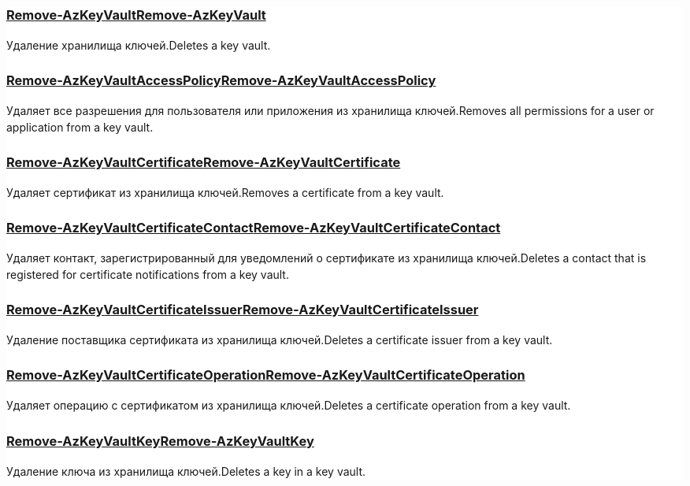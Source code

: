 ### [<span data-ttu-id="1531e-153">Remove-AzKeyVault</span><span class="sxs-lookup"><span data-stu-id="1531e-153">Remove-AzKeyVault</span></span>](Remove-AzKeyVault.md)
<span data-ttu-id="1531e-154">Удаление хранилища ключей.</span><span class="sxs-lookup"><span data-stu-id="1531e-154">Deletes a key vault.</span></span>

### [<span data-ttu-id="1531e-155">Remove-AzKeyVaultAccessPolicy</span><span class="sxs-lookup"><span data-stu-id="1531e-155">Remove-AzKeyVaultAccessPolicy</span></span>](Remove-AzKeyVaultAccessPolicy.md)
<span data-ttu-id="1531e-156">Удаляет все разрешения для пользователя или приложения из хранилища ключей.</span><span class="sxs-lookup"><span data-stu-id="1531e-156">Removes all permissions for a user or application from a key vault.</span></span>

### [<span data-ttu-id="1531e-157">Remove-AzKeyVaultCertificate</span><span class="sxs-lookup"><span data-stu-id="1531e-157">Remove-AzKeyVaultCertificate</span></span>](Remove-AzKeyVaultCertificate.md)
<span data-ttu-id="1531e-158">Удаляет сертификат из хранилища ключей.</span><span class="sxs-lookup"><span data-stu-id="1531e-158">Removes a certificate from a key vault.</span></span>

### [<span data-ttu-id="1531e-159">Remove-AzKeyVaultCertificateContact</span><span class="sxs-lookup"><span data-stu-id="1531e-159">Remove-AzKeyVaultCertificateContact</span></span>](Remove-AzKeyVaultCertificateContact.md)
<span data-ttu-id="1531e-160">Удаляет контакт, зарегистрированный для уведомлений о сертификате из хранилища ключей.</span><span class="sxs-lookup"><span data-stu-id="1531e-160">Deletes a contact that is registered for certificate notifications from a key vault.</span></span>

### [<span data-ttu-id="1531e-161">Remove-AzKeyVaultCertificateIssuer</span><span class="sxs-lookup"><span data-stu-id="1531e-161">Remove-AzKeyVaultCertificateIssuer</span></span>](Remove-AzKeyVaultCertificateIssuer.md)
<span data-ttu-id="1531e-162">Удаление поставщика сертификата из хранилища ключей.</span><span class="sxs-lookup"><span data-stu-id="1531e-162">Deletes a certificate issuer from a key vault.</span></span>

### [<span data-ttu-id="1531e-163">Remove-AzKeyVaultCertificateOperation</span><span class="sxs-lookup"><span data-stu-id="1531e-163">Remove-AzKeyVaultCertificateOperation</span></span>](Remove-AzKeyVaultCertificateOperation.md)
<span data-ttu-id="1531e-164">Удаляет операцию с сертификатом из хранилища ключей.</span><span class="sxs-lookup"><span data-stu-id="1531e-164">Deletes a certificate operation from a key vault.</span></span>

### [<span data-ttu-id="1531e-165">Remove-AzKeyVaultKey</span><span class="sxs-lookup"><span data-stu-id="1531e-165">Remove-AzKeyVaultKey</span></span>](Remove-AzKeyVaultKey.md)
<span data-ttu-id="1531e-166">Удаление ключа из хранилища ключей.</span><span class="sxs-lookup"><span data-stu-id="1531e-166">Deletes a key in a key vault.</span></span>

